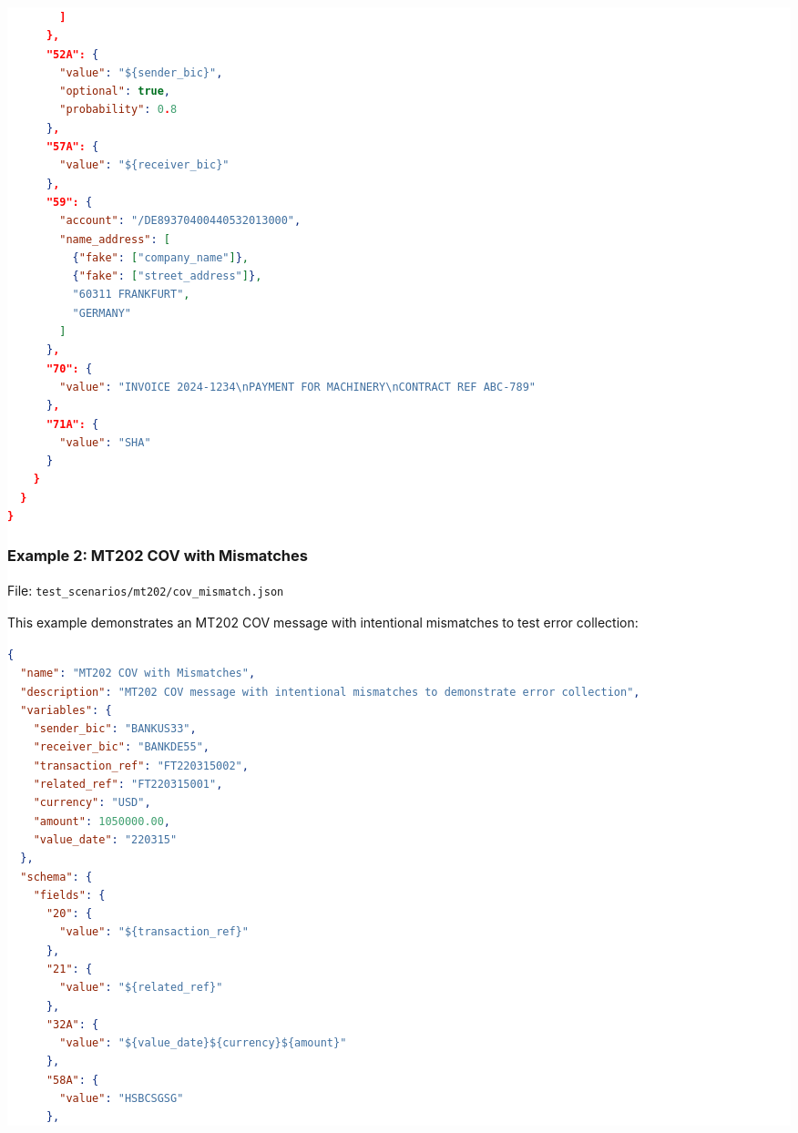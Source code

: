 ```json
        ]
      },
      "52A": {
        "value": "${sender_bic}",
        "optional": true,
        "probability": 0.8
      },
      "57A": {
        "value": "${receiver_bic}"
      },
      "59": {
        "account": "/DE89370400440532013000",
        "name_address": [
          {"fake": ["company_name"]},
          {"fake": ["street_address"]},
          "60311 FRANKFURT",
          "GERMANY"
        ]
      },
      "70": {
        "value": "INVOICE 2024-1234\nPAYMENT FOR MACHINERY\nCONTRACT REF ABC-789"
      },
      "71A": {
        "value": "SHA"
      }
    }
  }
}
```

### Example 2: MT202 COV with Mismatches

File: `test_scenarios/mt202/cov_mismatch.json`

This example demonstrates an MT202 COV message with intentional mismatches to test error collection:

```json
{
  "name": "MT202 COV with Mismatches",
  "description": "MT202 COV message with intentional mismatches to demonstrate error collection",
  "variables": {
    "sender_bic": "BANKUS33",
    "receiver_bic": "BANKDE55",
    "transaction_ref": "FT220315002",
    "related_ref": "FT220315001",
    "currency": "USD",
    "amount": 1050000.00,
    "value_date": "220315"
  },
  "schema": {
    "fields": {
      "20": {
        "value": "${transaction_ref}"
      },
      "21": {
        "value": "${related_ref}"
      },
      "32A": {
        "value": "${value_date}${currency}${amount}"
      },
      "58A": {
        "value": "HSBCSGSG"
      },
```